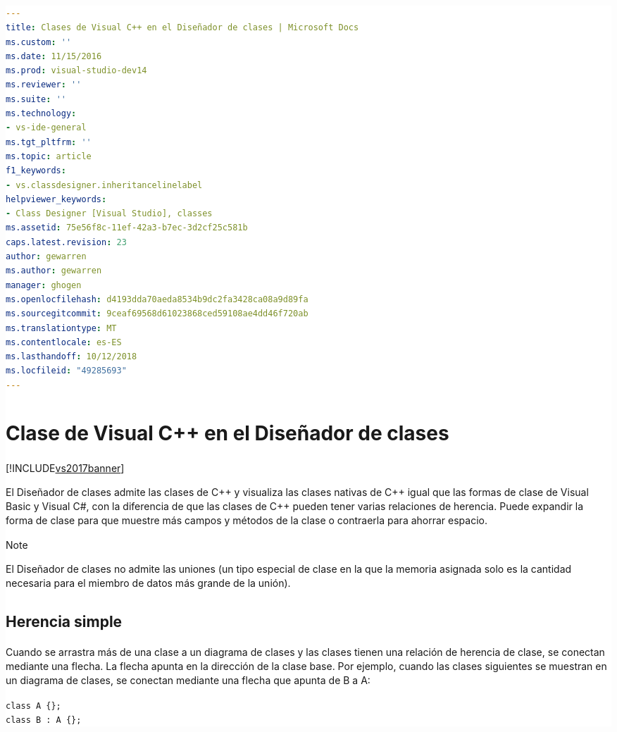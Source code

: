 ```yaml
---
title: Clases de Visual C++ en el Diseñador de clases | Microsoft Docs
ms.custom: ''
ms.date: 11/15/2016
ms.prod: visual-studio-dev14
ms.reviewer: ''
ms.suite: ''
ms.technology:
- vs-ide-general
ms.tgt_pltfrm: ''
ms.topic: article
f1_keywords:
- vs.classdesigner.inheritancelinelabel
helpviewer_keywords:
- Class Designer [Visual Studio], classes
ms.assetid: 75e56f8c-11ef-42a3-b7ec-3d2cf25c581b
caps.latest.revision: 23
author: gewarren
ms.author: gewarren
manager: ghogen
ms.openlocfilehash: d4193dda70aeda8534b9dc2fa3428ca08a9d89fa
ms.sourcegitcommit: 9ceaf69568d61023868ced59108ae4dd46f720ab
ms.translationtype: MT
ms.contentlocale: es-ES
ms.lasthandoff: 10/12/2018
ms.locfileid: "49285693"
---
```

# <a name="visual-c-classes-in-class-designer"></a>Clase de Visual C++ en el Diseñador de clases
[!INCLUDE[vs2017banner](../includes/vs2017banner.md)]

El Diseñador de clases admite las clases de C++ y visualiza las clases nativas de C++ igual que las formas de clase de Visual Basic y Visual C#, con la diferencia de que las clases de C++ pueden tener varias relaciones de herencia. Puede expandir la forma de clase para que muestre más campos y métodos de la clase o contraerla para ahorrar espacio.  
  
> [!NOTE]
>  El Diseñador de clases no admite las uniones (un tipo especial de clase en la que la memoria asignada solo es la cantidad necesaria para el miembro de datos más grande de la unión).  
  
## <a name="simple-inheritance"></a>Herencia simple  
 Cuando se arrastra más de una clase a un diagrama de clases y las clases tienen una relación de herencia de clase, se conectan mediante una flecha. La flecha apunta en la dirección de la clase base. Por ejemplo, cuando las clases siguientes se muestran en un diagrama de clases, se conectan mediante una flecha que apunta de B a A:  
  
```  
class A {};  
class B : A {};  
```  
  